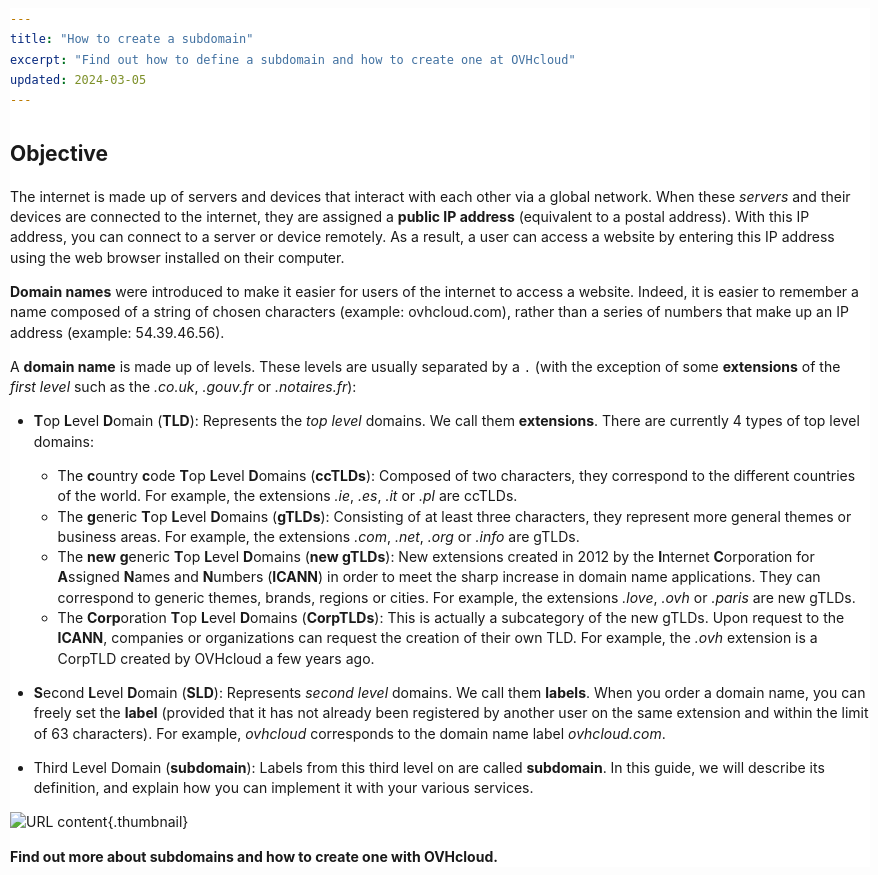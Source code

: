 ```yaml
---
title: "How to create a subdomain"
excerpt: "Find out how to define a subdomain and how to create one at OVHcloud"
updated: 2024-03-05
---
```


## Objective <a name="goal"></a>

The internet is made up of servers and devices that interact with each other via a global network. When these *servers* and their devices are connected to the internet, they are assigned a **public IP address** (equivalent to a postal address). With this IP address, you can connect to a server or device remotely. As a result, a user can access a website by entering this IP address using the web browser installed on their computer.

**Domain names** were introduced to make it easier for users of the internet to access a website. Indeed, it is easier to remember a name composed of a string of chosen characters (example: ovhcloud.com), rather than a series of numbers that make up an IP address (example: 54.39.46.56).

A **domain name** is made up of levels. These levels are usually separated by a `.` (with the exception of some **extensions** of the *first level* such as the *.co.uk*, *.gouv.fr* or *.notaires.fr*):

- **T**op **L**evel **D**omain (**TLD**): Represents the *top level* domains. We call them **extensions**. There are currently 4 types of top level domains: 

    - The **c**ountry **c**ode **T**op **L**evel **D**omains (**ccTLDs**): Composed of two characters, they correspond to the different countries of the world. For example, the extensions *.ie*, *.es*, *.it* or *.pl* are ccTLDs.
    - The **g**eneric **T**op **L**evel **D**omains (**gTLDs**): Consisting of at least three characters, they represent more general themes or business areas. For example, the extensions *.com*, *.net*, *.org* or *.info* are gTLDs.
    - The **new** **g**eneric **T**op **L**evel **D**omains (**new gTLDs**): New extensions created in 2012 by the **I**nternet **C**orporation for **A**ssigned **N**ames and **N**umbers (**ICANN**) in order to meet the sharp increase in domain name applications. They can correspond to generic themes, brands, regions or cities. For example, the extensions *.love*, *.ovh* or *.paris* are new gTLDs.
    - The **Corp**oration **T**op **L**evel **D**omains (**CorpTLDs**): This is actually a subcategory of the new gTLDs. Upon request to the **ICANN**, companies or organizations can request the creation of their own TLD. For example, the *.ovh* extension is a CorpTLD created by OVHcloud a few years ago.

- **S**econd **L**evel **D**omain (**SLD**): Represents *second level* domains. We call them **labels**. When you order a domain name, you can freely set the **label** (provided that it has not already been registered by another user on the same extension and within the limit of 63 characters). For example, *ovhcloud* corresponds to the domain name label *ovhcloud.com*.

- Third Level Domain (**subdomain**): Labels from this third level on are called **subdomain**. In this guide, we will describe its definition, and explain how you can implement it with your various services.

![URL content](images/url-composition.png){.thumbnail}
  
**Find out more about subdomains and how to create one with OVHcloud.**
